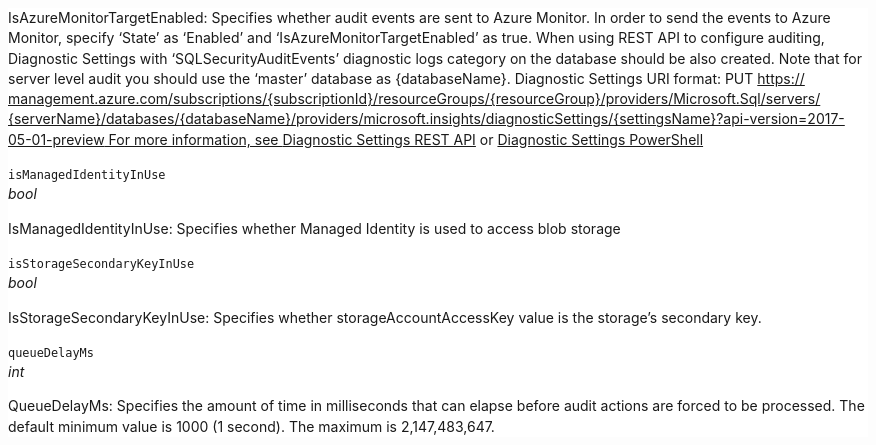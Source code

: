 </td>
<td>
<p>IsAzureMonitorTargetEnabled: Specifies whether audit events are sent to Azure Monitor.
In order to send the events to Azure Monitor, specify &lsquo;State&rsquo; as &lsquo;Enabled&rsquo; and &lsquo;IsAzureMonitorTargetEnabled&rsquo; as true.
When using REST API to configure auditing, Diagnostic Settings with &lsquo;SQLSecurityAuditEvents&rsquo; diagnostic logs category on
the database should be also created.
Note that for server level audit you should use the &lsquo;master&rsquo; database as {databaseName}.
Diagnostic Settings URI format:
PUT
<a href="https:/&#x200b;/&#x200b;management.azure.com/&#x200b;subscriptions/&#x200b;{subscriptionId}/&#x200b;resourceGroups/&#x200b;{resourceGroup}/&#x200b;providers/&#x200b;Microsoft.Sql/&#x200b;servers/&#x200b;{serverName}/&#x200b;databases/&#x200b;{databaseName}/&#x200b;providers/&#x200b;microsoft.insights/&#x200b;diagnosticSettings/&#x200b;{settingsName}?api-version=2017-05-01-preview">https:/&#x200b;/&#x200b;management.azure.com/&#x200b;subscriptions/&#x200b;{subscriptionId}/&#x200b;resourceGroups/&#x200b;{resourceGroup}/&#x200b;providers/&#x200b;Microsoft.Sql/&#x200b;servers/&#x200b;{serverName}/&#x200b;databases/&#x200b;{databaseName}/&#x200b;providers/&#x200b;microsoft.insights/&#x200b;diagnosticSettings/&#x200b;{settingsName}?api-version=2017-05-01-preview</&#x200b;a>
For more information, see <a href="https://go.microsoft.com/fwlink/?linkid=2033207">Diagnostic Settings REST API</a>
or <a href="https://go.microsoft.com/fwlink/?linkid=2033043">Diagnostic Settings PowerShell</a></p>
</td>
</tr>
<tr>
<td>
<code>isManagedIdentityInUse</code><br/>
<em>
bool
</em>
</td>
<td>
<p>IsManagedIdentityInUse: Specifies whether Managed Identity is used to access blob storage</p>
</td>
</tr>
<tr>
<td>
<code>isStorageSecondaryKeyInUse</code><br/>
<em>
bool
</em>
</td>
<td>
<p>IsStorageSecondaryKeyInUse: Specifies whether storageAccountAccessKey value is the storage&rsquo;s secondary key.</p>
</td>
</tr>
<tr>
<td>
<code>queueDelayMs</code><br/>
<em>
int
</em>
</td>
<td>
<p>QueueDelayMs: Specifies the amount of time in milliseconds that can elapse before audit actions are forced to be
processed.
The default minimum value is 1000 (1 second). The maximum is 2,147,483,647.</p>
</td>
</tr>
<tr>
<td>